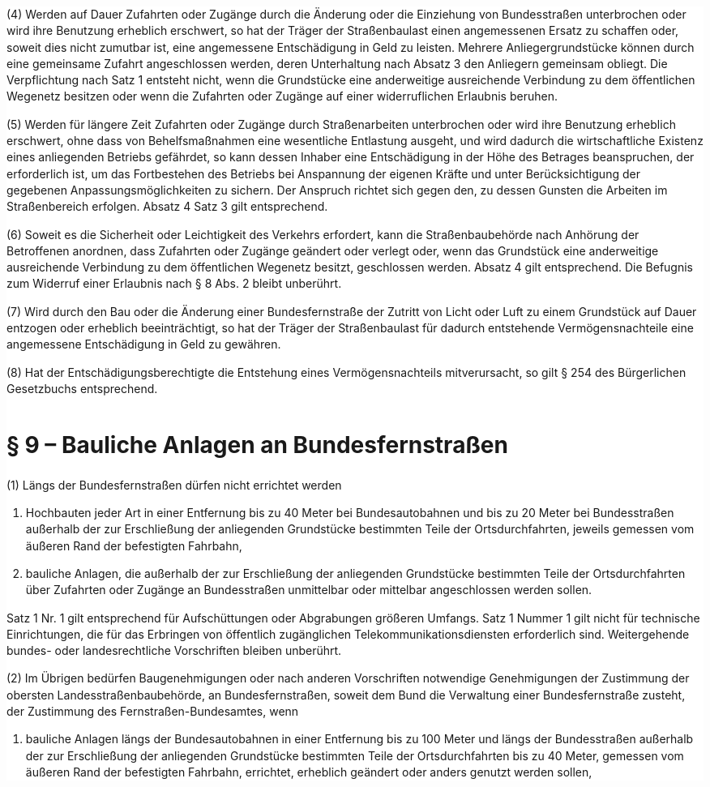 (4) Werden auf Dauer Zufahrten oder Zugänge durch die Änderung oder die Einziehung von Bundesstraßen unterbrochen oder wird ihre Benutzung erheblich erschwert, so hat der Träger der Straßenbaulast einen angemessenen Ersatz zu schaffen oder, soweit dies nicht zumutbar ist, eine angemessene Entschädigung in Geld zu leisten. Mehrere Anliegergrundstücke können durch eine gemeinsame Zufahrt angeschlossen werden, deren Unterhaltung nach Absatz 3 den Anliegern gemeinsam obliegt. Die Verpflichtung nach Satz 1 entsteht nicht, wenn die Grundstücke eine anderweitige ausreichende Verbindung zu dem öffentlichen Wegenetz besitzen oder wenn die Zufahrten oder Zugänge auf einer widerruflichen Erlaubnis beruhen.

(5) Werden für längere Zeit Zufahrten oder Zugänge durch Straßenarbeiten unterbrochen oder wird ihre Benutzung erheblich erschwert, ohne dass von Behelfsmaßnahmen eine wesentliche Entlastung ausgeht, und wird dadurch die wirtschaftliche Existenz eines anliegenden Betriebs gefährdet, so kann dessen Inhaber eine Entschädigung in der Höhe des Betrages beanspruchen, der erforderlich ist, um das Fortbestehen des Betriebs bei Anspannung der eigenen Kräfte und unter Berücksichtigung der gegebenen Anpassungsmöglichkeiten zu sichern. Der Anspruch richtet sich gegen den, zu dessen Gunsten die Arbeiten im Straßenbereich erfolgen. Absatz 4 Satz 3 gilt entsprechend.

(6) Soweit es die Sicherheit oder Leichtigkeit des Verkehrs erfordert, kann die Straßenbaubehörde nach Anhörung der Betroffenen anordnen, dass Zufahrten oder Zugänge geändert oder verlegt oder, wenn das Grundstück eine anderweitige ausreichende Verbindung zu dem öffentlichen Wegenetz besitzt, geschlossen werden. Absatz 4 gilt entsprechend. Die Befugnis zum Widerruf einer Erlaubnis nach § 8 Abs. 2 bleibt unberührt.

(7) Wird durch den Bau oder die Änderung einer Bundesfernstraße der Zutritt von Licht oder Luft zu einem Grundstück auf Dauer entzogen oder erheblich beeinträchtigt, so hat der Träger der Straßenbaulast für dadurch entstehende Vermögensnachteile eine angemessene Entschädigung in Geld zu gewähren.

(8) Hat der Entschädigungsberechtigte die Entstehung eines Vermögensnachteils mitverursacht, so gilt § 254 des Bürgerlichen Gesetzbuchs entsprechend.

# § 9 – Bauliche Anlagen an Bundesfernstraßen

(1) Längs der Bundesfernstraßen dürfen nicht errichtet werden

1. Hochbauten jeder Art in einer Entfernung bis zu 40 Meter bei Bundesautobahnen und bis zu 20 Meter bei Bundesstraßen außerhalb der zur Erschließung der anliegenden Grundstücke bestimmten Teile der Ortsdurchfahrten, jeweils gemessen vom äußeren Rand der befestigten Fahrbahn,

2. bauliche Anlagen, die außerhalb der zur Erschließung der anliegenden Grundstücke bestimmten Teile der Ortsdurchfahrten über Zufahrten oder Zugänge an Bundesstraßen unmittelbar oder mittelbar angeschlossen werden sollen.

Satz 1 Nr. 1 gilt entsprechend für Aufschüttungen oder Abgrabungen größeren Umfangs. Satz 1 Nummer 1 gilt nicht für technische Einrichtungen, die für das Erbringen von öffentlich zugänglichen Telekommunikationsdiensten erforderlich sind. Weitergehende bundes- oder landesrechtliche Vorschriften bleiben unberührt.

(2) Im Übrigen bedürfen Baugenehmigungen oder nach anderen Vorschriften notwendige Genehmigungen der Zustimmung der obersten Landesstraßenbaubehörde, an Bundesfernstraßen, soweit dem Bund die Verwaltung einer Bundesfernstraße zusteht, der Zustimmung des Fernstraßen-Bundesamtes, wenn

1. bauliche Anlagen längs der Bundesautobahnen in einer Entfernung bis zu 100 Meter und längs der Bundesstraßen außerhalb der zur Erschließung der anliegenden Grundstücke bestimmten Teile der Ortsdurchfahrten bis zu 40 Meter, gemessen vom äußeren Rand der befestigten Fahrbahn, errichtet, erheblich geändert oder anders genutzt werden sollen,
